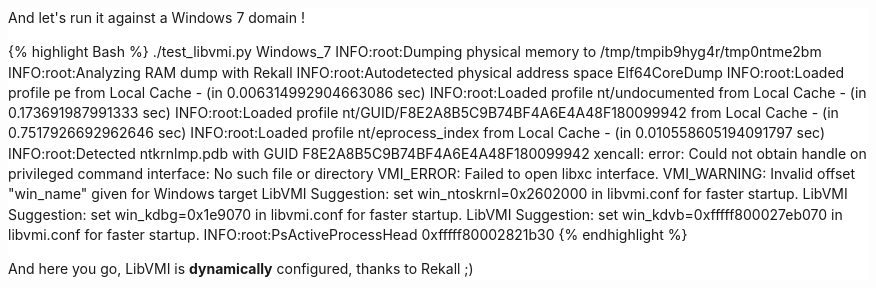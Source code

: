 And let's run it against a Windows 7 domain !

{% highlight Bash %}
./test_libvmi.py Windows_7
INFO:root:Dumping physical memory to /tmp/tmpib9hyg4r/tmp0ntme2bm
INFO:root:Analyzing RAM dump with Rekall
INFO:root:Autodetected physical address space Elf64CoreDump
INFO:root:Loaded profile pe from Local Cache - (in 0.006314992904663086 sec)
INFO:root:Loaded profile nt/undocumented from Local Cache - (in 0.173691987991333 sec)
INFO:root:Loaded profile nt/GUID/F8E2A8B5C9B74BF4A6E4A48F180099942 from Local Cache - (in 0.7517926692962646 sec)
INFO:root:Loaded profile nt/eprocess_index from Local Cache - (in 0.010558605194091797 sec)
INFO:root:Detected ntkrnlmp.pdb with GUID F8E2A8B5C9B74BF4A6E4A48F180099942
xencall: error: Could not obtain handle on privileged command interface: No such file or directory
VMI_ERROR: Failed to open libxc interface.
VMI_WARNING: Invalid offset "win_name" given for Windows target
LibVMI Suggestion: set win_ntoskrnl=0x2602000 in libvmi.conf for faster startup.
LibVMI Suggestion: set win_kdbg=0x1e9070 in libvmi.conf for faster startup.
LibVMI Suggestion: set win_kdvb=0xfffff800027eb070 in libvmi.conf for faster startup.
INFO:root:PsActiveProcessHead 0xfffff80002821b30
{% endhighlight %}

And here you go, LibVMI is **dynamically** configured, thanks to Rekall ;)
